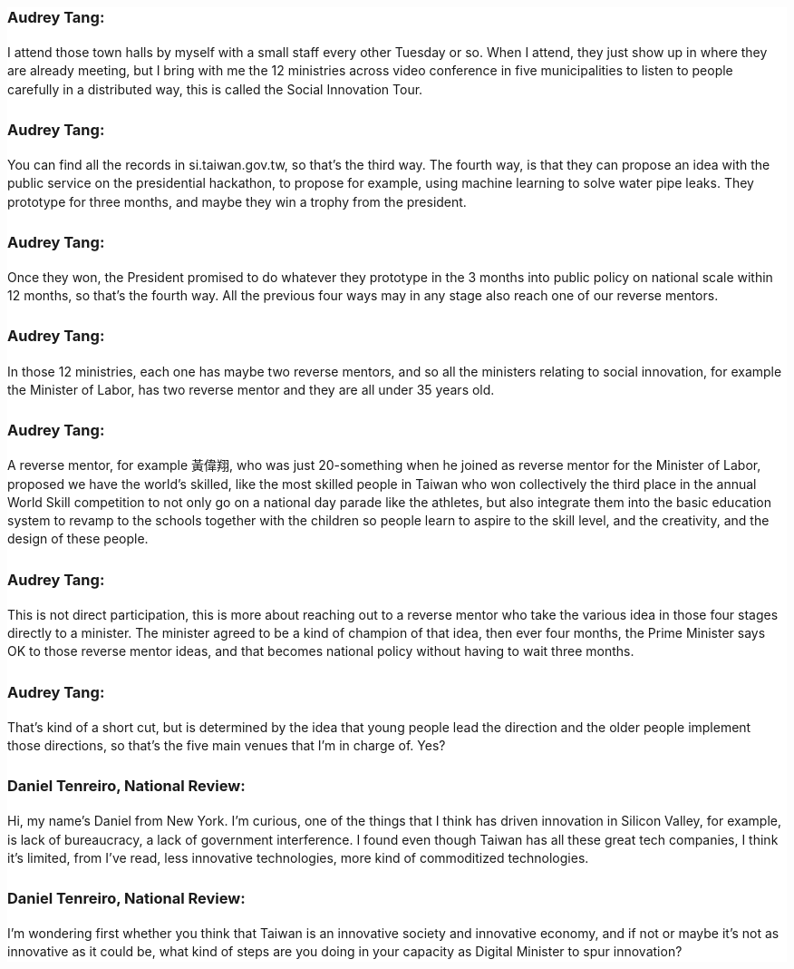 ### Audrey Tang:
I attend those town halls by myself with a small staff every other Tuesday or so. When I attend, they just show up in where they are already meeting, but I bring with me the 12 ministries across video conference in five municipalities to listen to people carefully in a distributed way, this is called the Social Innovation Tour.

### Audrey Tang:
You can find all the records in si.taiwan.gov.tw, so that’s the third way. The fourth way, is that they can propose an idea with the public service on the presidential hackathon, to propose for example, using machine learning to solve water pipe leaks. They prototype for three months, and maybe they win a trophy from the president.

### Audrey Tang:
Once they won, the President promised to do whatever they prototype in the 3 months into public policy on national scale within 12 months, so that’s the fourth way. All the previous four ways may in any stage also reach one of our reverse mentors.

### Audrey Tang:
In those 12 ministries, each one has maybe two reverse mentors, and so all the ministers relating to social innovation, for example the Minister of Labor, has two reverse mentor and they are all under 35 years old.

### Audrey Tang:
A reverse mentor, for example 黃偉翔, who was just 20-something when he joined as reverse mentor for the Minister of Labor, proposed we have the world’s skilled, like the most skilled people in Taiwan who won collectively the third place in the annual World Skill competition to not only go on a national day parade like the athletes, but also integrate them into the basic education system to revamp to the schools together with the children so people learn to aspire to the skill level, and the creativity, and the design of these people.

### Audrey Tang:
This is not direct participation, this is more about reaching out to a reverse mentor who take the various idea in those four stages directly to a minister. The minister agreed to be a kind of champion of that idea, then ever four months, the Prime Minister says OK to those reverse mentor ideas, and that becomes national policy without having to wait three months.

### Audrey Tang:
That’s kind of a short cut, but is determined by the idea that young people lead the direction and the older people implement those directions, so that’s the five main venues that I’m in charge of. Yes?

### Daniel Tenreiro, National Review:
Hi, my name’s Daniel from New York. I’m curious, one of the things that I think has driven innovation in Silicon Valley, for example, is lack of bureaucracy, a lack of government interference. I found even though Taiwan has all these great tech companies, I think it’s limited, from I’ve read, less innovative technologies, more kind of commoditized technologies.

### Daniel Tenreiro, National Review:
I’m wondering first whether you think that Taiwan is an innovative society and innovative economy, and if not or maybe it’s not as innovative as it could be, what kind of steps are you doing in your capacity as Digital Minister to spur innovation?
